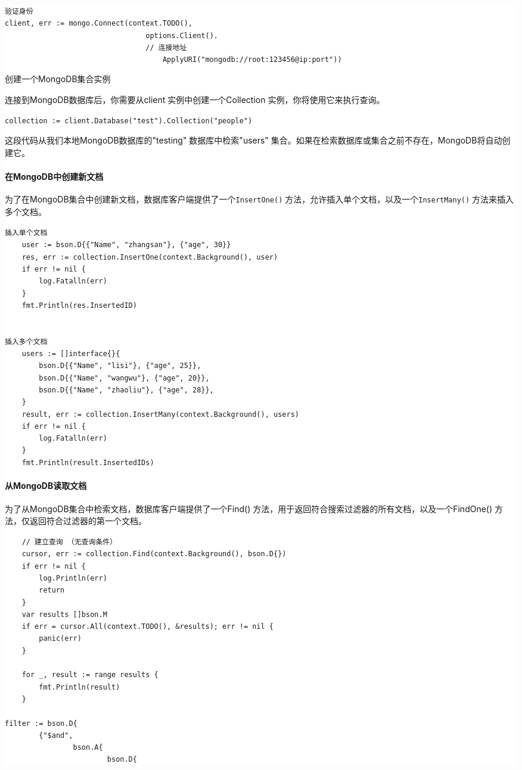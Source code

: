 ```
验证身份
client, err := mongo.Connect(context.TODO(),
                         		 options.Client().
                                 // 连接地址
                             		 ApplyURI("mongodb://root:123456@ip:port"))

```

创建一个MongoDB集合实例

连接到MongoDB数据库后，你需要从client 实例中创建一个Collection 实例，你将使用它来执行查询。

```
collection := client.Database("test").Collection("people")
```
这段代码从我们本地MongoDB数据库的"testing" 数据库中检索"users" 集合。如果在检索数据库或集合之前不存在，MongoDB将自动创建它。

#### 在MongoDB中创建新文档

为了在MongoDB集合中创建新文档，数据库客户端提供了一个`InsertOne()` 方法，允许插入单个文档，以及一个`InsertMany()` 方法来插入多个文档。
```
插入单个文档
	user := bson.D{{"Name", "zhangsan"}, {"age", 30}}
	res, err := collection.InsertOne(context.Background(), user)
	if err != nil {
		log.Fatalln(err)
	}
	fmt.Println(res.InsertedID)


插入多个文档
	users := []interface{}{
		bson.D{{"Name", "lisi"}, {"age", 25}},
		bson.D{{"Name", "wangwu"}, {"age", 20}},
		bson.D{{"Name", "zhaoliu"}, {"age", 28}},
	}
	result, err := collection.InsertMany(context.Background(), users)
	if err != nil {
		log.Fatalln(err)
	}
	fmt.Println(result.InsertedIDs)
```

#### 从MongoDB读取文档

为了从MongoDB集合中检索文档，数据库客户端提供了一个Find() 方法，用于返回符合搜索过滤器的所有文档，以及一个FindOne() 方法，仅返回符合过滤器的第一个文档。
```
	// 建立查询 （无查询条件）
	cursor, err := collection.Find(context.Background(), bson.D{})
	if err != nil {
		log.Println(err)
		return
	}
	var results []bson.M
	if err = cursor.All(context.TODO(), &results); err != nil {
		panic(err)
	}

	for _, result := range results {
		fmt.Println(result)
	}

filter := bson.D{
        {"$and",
                bson.A{
                        bson.D{
```